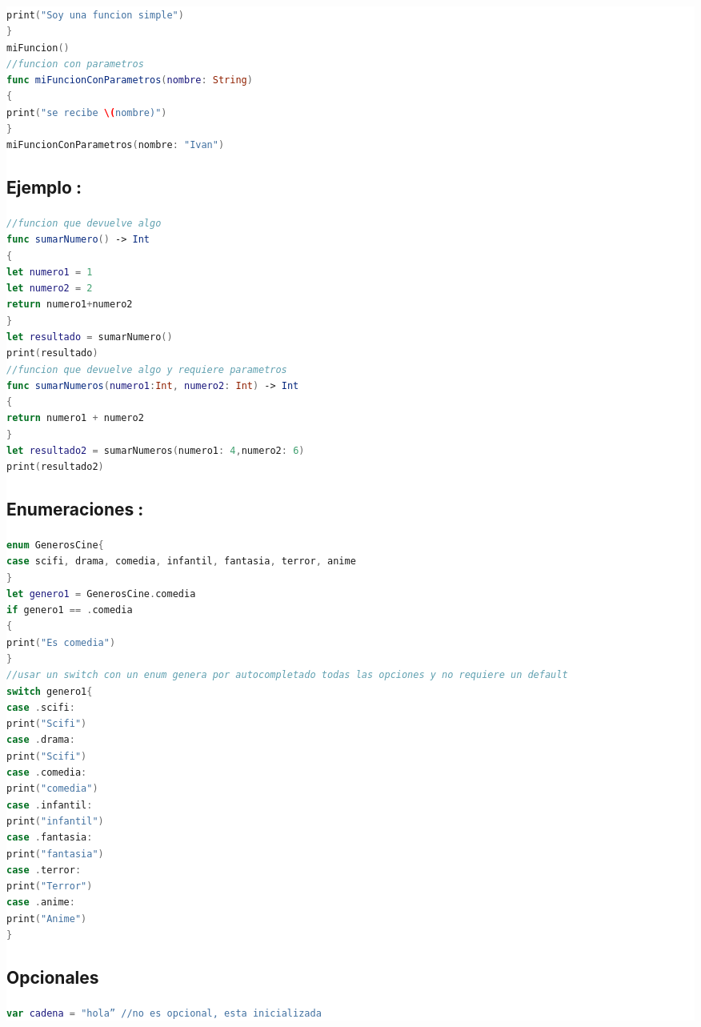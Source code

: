 ```swift
print("Soy una funcion simple")
}
miFuncion()
//funcion con parametros
func miFuncionConParametros(nombre: String)
{
print("se recibe \(nombre)")
}
miFuncionConParametros(nombre: "Ivan")
```
## Ejemplo :
```swift
//funcion que devuelve algo
func sumarNumero() -> Int
{
let numero1 = 1
let numero2 = 2
return numero1+numero2
}
let resultado = sumarNumero()
print(resultado)
//funcion que devuelve algo y requiere parametros
func sumarNumeros(numero1:Int, numero2: Int) -> Int
{
return numero1 + numero2
}
let resultado2 = sumarNumeros(numero1: 4,numero2: 6)
print(resultado2)
```
## Enumeraciones : 
```swift
enum GenerosCine{
case scifi, drama, comedia, infantil, fantasia, terror, anime
}
let genero1 = GenerosCine.comedia
if genero1 == .comedia
{
print("Es comedia")
}
//usar un switch con un enum genera por autocompletado todas las opciones y no requiere un default
switch genero1{
case .scifi:
print("Scifi")
case .drama:
print("Scifi")
case .comedia:
print("comedia")
case .infantil:
print("infantil")
case .fantasia:
print("fantasia")
case .terror:
print("Terror")
case .anime:
print("Anime")
}
```
## Opcionales
```swift
var cadena = "hola” //no es opcional, esta inicializada

```